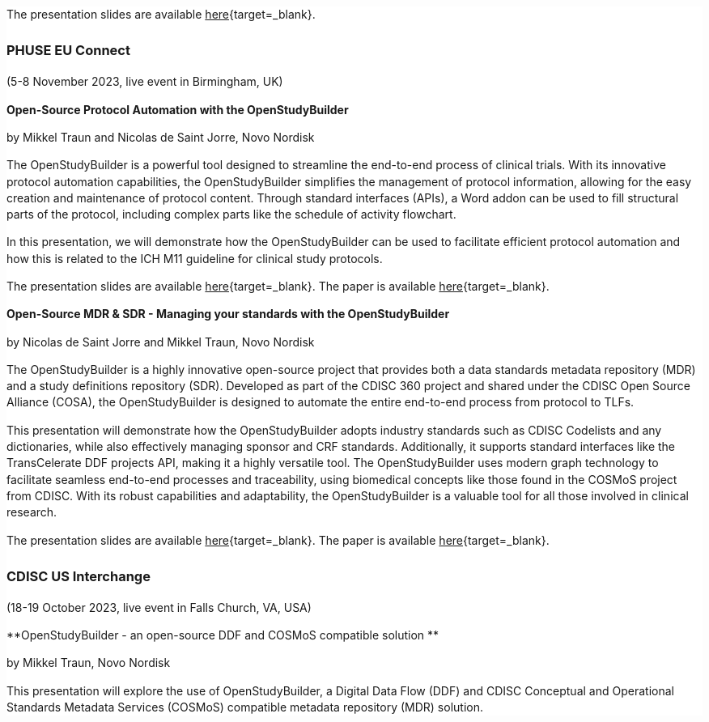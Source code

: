 The presentation slides are available [here](./presentations/2023-11-21-DMB_MDR_OpenStudyBuilder.pdf){target=_blank}.

### PHUSE EU Connect 

(5-8 November 2023, live event in Birmingham, UK)

**Open-Source Protocol Automation with the OpenStudyBuilder**

by Mikkel Traun and Nicolas de Saint Jorre, Novo Nordisk

The OpenStudyBuilder is a powerful tool designed to streamline the end-to-end process of clinical trials. With its innovative protocol automation capabilities, the OpenStudyBuilder simplifies the management of protocol information, allowing for the easy creation and maintenance of protocol content. Through standard interfaces (APIs), a Word addon can be used to fill structural parts of the protocol, including complex parts like the schedule of activity flowchart.   

In this presentation, we will demonstrate how the OpenStudyBuilder can be used to facilitate efficient protocol automation and how this is related to the ICH M11 guideline for clinical study protocols.  

The presentation slides are available [here](./presentations/2023-11-06-PHUSE_Presentation_TT07.pdf){target=_blank}.
The paper is available [here](./presentations/2023-11-06-PHUSE_Paper_TT07.pdf){target=_blank}.

**Open-Source MDR & SDR - Managing your standards with the OpenStudyBuilder**

by Nicolas de Saint Jorre and Mikkel Traun, Novo Nordisk

The OpenStudyBuilder is a highly innovative open-source project that provides both a data standards metadata repository (MDR) and a study definitions repository (SDR). Developed as part of the CDISC 360 project and shared under the CDISC Open Source Alliance (COSA), the OpenStudyBuilder is designed to automate the entire end-to-end process from protocol to TLFs.  

This presentation will demonstrate how the OpenStudyBuilder adopts industry standards such as CDISC Codelists and any dictionaries, while also effectively managing sponsor and CRF standards. Additionally, it supports standard interfaces like the TransCelerate DDF projects API, making it a highly versatile tool. The OpenStudyBuilder uses modern graph technology to facilitate seamless end-to-end processes and traceability, using biomedical concepts like those found in the COSMoS project from CDISC. With its robust capabilities and adaptability, the OpenStudyBuilder is a valuable tool for all those involved in clinical research.  

The presentation slides are available [here](./presentations/2023-11-06-PHUSE_Presentation_SI03.pdf){target=_blank}.
The paper is available [here](./presentations/2023-11-06-PHUSE_Paper_SI03.pdf){target=_blank}.

### CDISC US Interchange

(18-19 October 2023, live event in Falls Church, VA, USA)

**OpenStudyBuilder - an open-source DDF and COSMoS compatible solution **

by Mikkel Traun, Novo Nordisk

This presentation will explore the use of OpenStudyBuilder, a Digital Data Flow (DDF) and CDISC Conceptual and Operational Standards Metadata Services (COSMoS) compatible metadata repository (MDR) solution.   

